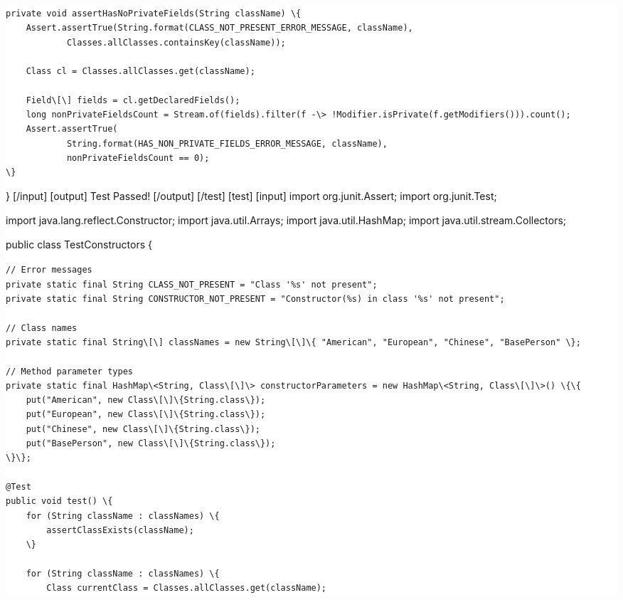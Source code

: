     private void assertHasNoPrivateFields(String className) \{
        Assert.assertTrue(String.format(CLASS_NOT_PRESENT_ERROR_MESSAGE, className),
                Classes.allClasses.containsKey(className));

        Class cl = Classes.allClasses.get(className);

        Field\[\] fields = cl.getDeclaredFields();
        long nonPrivateFieldsCount = Stream.of(fields).filter(f -\> !Modifier.isPrivate(f.getModifiers())).count();
        Assert.assertTrue(
                String.format(HAS_NON_PRIVATE_FIELDS_ERROR_MESSAGE, className),
                nonPrivateFieldsCount == 0);
    \}
\}
[/input]
[output]
Test Passed!
[/output]
[/test]
[test]
[input]
import org.junit.Assert;
import org.junit.Test;

import java.lang.reflect.Constructor;
import java.util.Arrays;
import java.util.HashMap;
import java.util.stream.Collectors;

public class TestConstructors \{

    // Error messages
    private static final String CLASS_NOT_PRESENT = "Class '%s' not present";
    private static final String CONSTRUCTOR_NOT_PRESENT = "Constructor(%s) in class '%s' not present";

    // Class names
    private static final String\[\] classNames = new String\[\]\{ "American", "European", "Chinese", "BasePerson" \};

    // Method parameter types
    private static final HashMap\<String, Class\[\]\> constructorParameters = new HashMap\<String, Class\[\]\>() \{\{
        put("American", new Class\[\]\{String.class\});
        put("European", new Class\[\]\{String.class\});
        put("Chinese", new Class\[\]\{String.class\});
        put("BasePerson", new Class\[\]\{String.class\});
    \}\};

    @Test
    public void test() \{
        for (String className : classNames) \{
            assertClassExists(className);
        \}

        for (String className : classNames) \{
            Class currentClass = Classes.allClasses.get(className);
